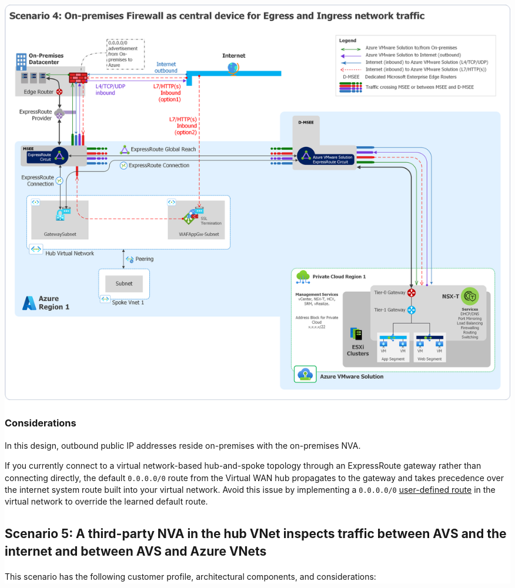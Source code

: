 [![Diagram of egress scenario 4 with egress from A V S via quad zero route advertisement from on-premises.](./media/eslz-net-scenario-4.png)](./media/eslz-net-scenario-4.png#lightbox)

### Considerations

In this design, outbound public IP addresses reside on-premises with the on-premises NVA.

If you currently connect to a virtual network-based hub-and-spoke topology through an ExpressRoute gateway rather than connecting directly, the default `0.0.0.0/0` route from the Virtual WAN hub propagates to the gateway and takes precedence over the internet system route built into your virtual network. Avoid this issue by implementing a `0.0.0.0/0` [user-defined route](/azure/virtual-network/virtual-networks-udr-overview#user-defined) in the virtual network to override the learned default route.

## Scenario 5: A third-party NVA in the hub VNet inspects traffic between AVS and the internet and between AVS and Azure VNets

This scenario has the following customer profile, architectural components, and considerations:
